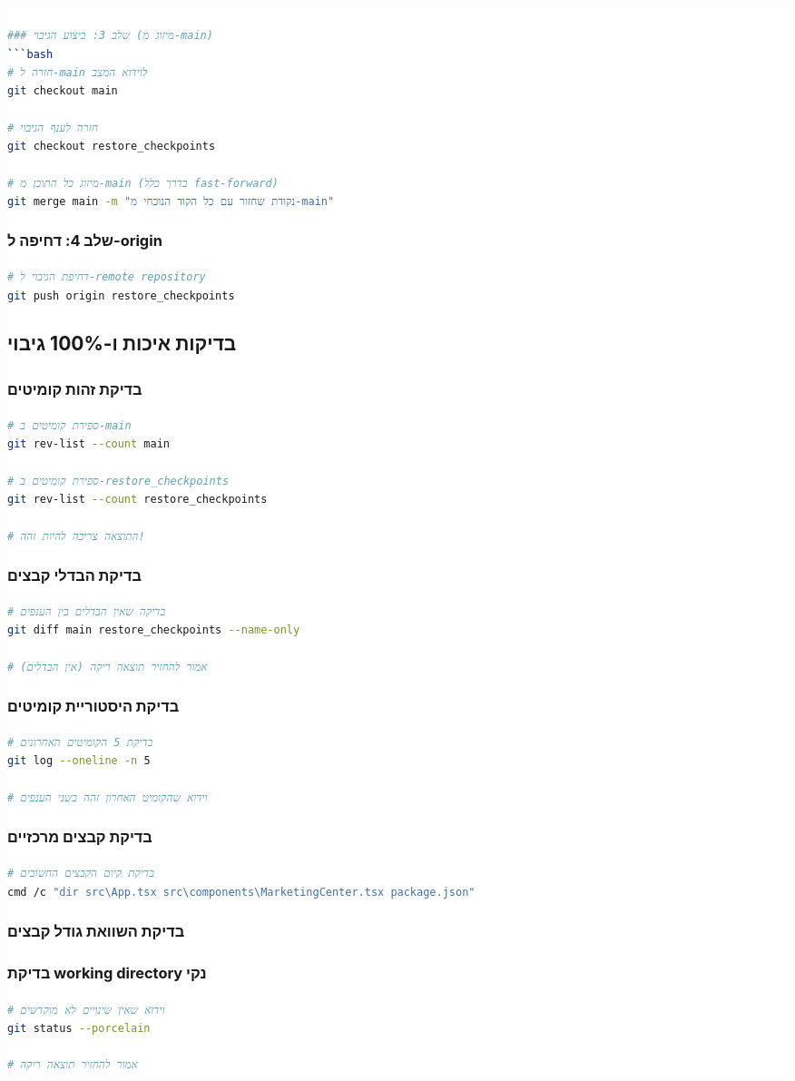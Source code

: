 ```bash

### שלב 3: ביצוע הגיבוי (מיזוג מ-main)
```bash
# חזרה ל-main לוידוא המצב
git checkout main

# חזרה לענף הגיבוי
git checkout restore_checkpoints

# מיזוג כל התוכן מ-main (בדרך כלל fast-forward)
git merge main -m "נקודת שחזור עם כל הקוד הנוכחי מ-main"
```

### שלב 4: דחיפה ל-origin
```bash
# דחיפת הגיבוי ל-remote repository
git push origin restore_checkpoints
```

## בדיקות איכות ו-100% גיבוי

### בדיקת זהות קומיטים
```bash
# ספירת קומיטים ב-main
git rev-list --count main

# ספירת קומיטים ב-restore_checkpoints
git rev-list --count restore_checkpoints

# התוצאה צריכה להיות זהה!
```

### בדיקת הבדלי קבצים
```bash
# בדיקה שאין הבדלים בין הענפים
git diff main restore_checkpoints --name-only

# אמור להחזיר תוצאה ריקה (אין הבדלים)
```

### בדיקת היסטוריית קומיטים
```bash
# בדיקת 5 הקומיטים האחרונים
git log --oneline -n 5

# וידוא שהקומיט האחרון זהה בשני הענפים
```

### בדיקת קבצים מרכזיים
```bash
# בדיקת קיום הקבצים החשובים
cmd /c "dir src\App.tsx src\components\MarketingCenter.tsx package.json"
```
### בדיקת השוואת גודל קבצים 
### בדיקת working directory נקי
```bash
# וידוא שאין שינויים לא מוקדשים
git status --porcelain

# אמור להחזיר תוצאה ריקה
```
